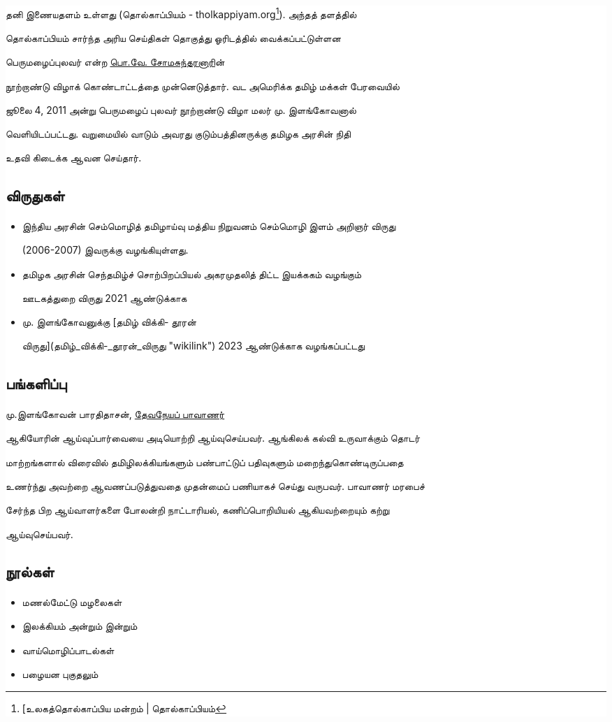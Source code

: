 தனி இணையதளம் உள்ளது (தொல்காப்பியம் - tholkappiyam.org[^2]). அந்தத் தளத்தில்

தொல்காப்பியம் சார்ந்த அரிய செய்திகள் தொகுத்து ஓரிடத்தில் வைக்கப்பட்டுள்ளன



பெருமழைப்புலவர் என்ற [பொ.வே. சோமசுந்தரனார](பொ.வே._சோமசுந்தரனார் "wikilink")ின்

நூற்றாண்டு விழாக் கொண்டாட்டத்தை முன்னெடுத்தார். வட அமெரிக்க தமிழ் மக்கள் பேரவையில்

ஜூலை 4, 2011 அன்று பெருமழைப் புலவர் நூற்றாண்டு விழா மலர் மு. இளங்கோவனால்

வெளியிடப்பட்டது. வறுமையில் வாடும் அவரது குடும்பத்தினருக்கு தமிழக அரசின் நிதி

உதவி கிடைக்க ஆவன செய்தார்.



## விருதுகள்



-   இந்திய அரசின் செம்மொழித் தமிழாய்வு மத்திய நிறுவனம் செம்மொழி இளம் அறிஞர் விருது

    (2006-2007) இவருக்கு வழங்கியுள்ளது.

-   தமிழக அரசின் செந்தமிழ்ச் சொற்பிறப்பியல் அகரமுதலித் திட்ட இயக்ககம் வழங்கும்

    ஊடகத்துறை விருது 2021 ஆண்டுக்காக

-   மு. இளங்கோவனுக்கு [தமிழ் விக்கி- தூரன்

    விருது](தமிழ்_விக்கி-_தூரன்_விருது "wikilink") 2023 ஆண்டுக்காக வழங்கப்பட்டது



## பங்களிப்பு



மு.இளங்கோவன் பாரதிதாசன், [தேவநேயப் பாவாணர்](தேவநேயப்_பாவாணர் "wikilink")

ஆகியோரின் ஆய்வுப்பார்வையை அடியொற்றி ஆய்வுசெய்பவர். ஆங்கிலக் கல்வி உருவாக்கும் தொடர்

மாற்றங்களால் விரைவில் தமிழிலக்கியங்களும் பண்பாட்டுப் பதிவுகளும் மறைந்துகொண்டிருப்பதை

உணர்ந்து அவற்றை ஆவணப்படுத்துவதை முதன்மைப் பணியாகச் செய்து வருபவர். பாவாணர் மரபைச்

சேர்ந்த பிற ஆய்வாளர்களை போலன்றி நாட்டாரியல், கணிப்பொறியியல் ஆகியவற்றையும் கற்று

ஆய்வுசெய்பவர்.



## நூல்கள்



-   மணல்மேட்டு மழலைகள்

-   இலக்கியம் அன்றும் இன்றும்

-   வாய்மொழிப்பாடல்கள்

-   பழையன புகுதலும்


[^1]: [மு.இளங்கோவன் வலைத்தளம்](https://muelangovan.blogspot.com/)
[^2]: [உலகத்தொல்காப்பிய மன்றம் \| தொல்காப்பியம்
